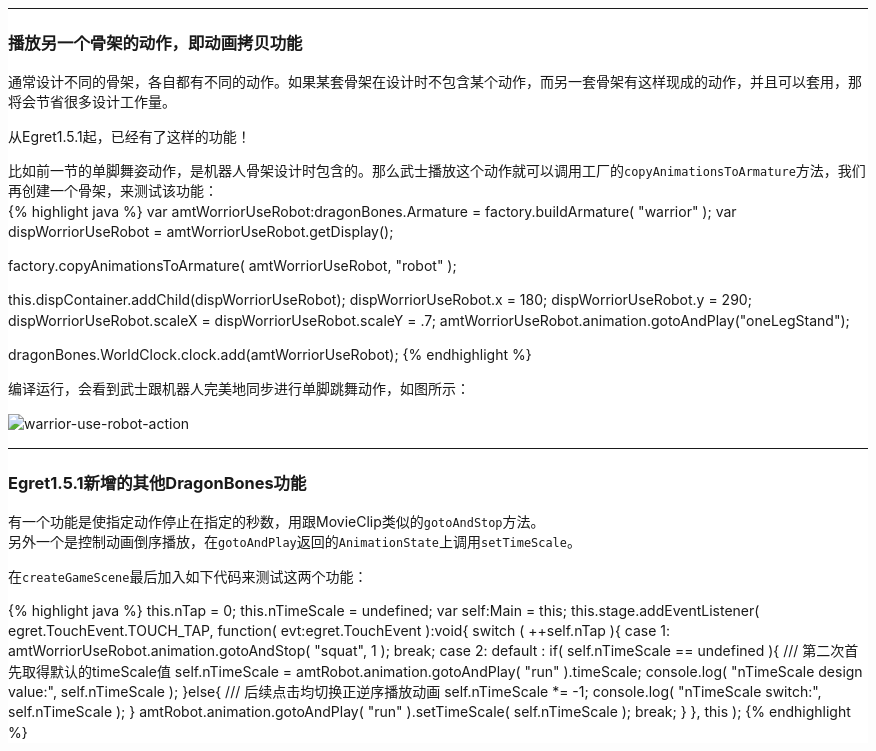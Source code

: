              
      
      
    
------

### 播放另一个骨架的动作，即动画拷贝功能
    
通常设计不同的骨架，各自都有不同的动作。如果某套骨架在设计时不包含某个动作，而另一套骨架有这样现成的动作，并且可以套用，那将会节省很多设计工作量。   
      
从Egret1.5.1起，已经有了这样的功能！   
    
比如前一节的单脚舞姿动作，是机器人骨架设计时包含的。那么武士播放这个动作就可以调用工厂的`copyAnimationsToArmature`方法，我们再创建一个骨架，来测试该功能：   
{% highlight java %}
var amtWorriorUseRobot:dragonBones.Armature = factory.buildArmature( "warrior" );
var dispWorriorUseRobot = amtWorriorUseRobot.getDisplay();

factory.copyAnimationsToArmature( amtWorriorUseRobot, "robot" );

this.dispContainer.addChild(dispWorriorUseRobot);
dispWorriorUseRobot.x = 180;
dispWorriorUseRobot.y = 290;
dispWorriorUseRobot.scaleX = dispWorriorUseRobot.scaleY = .7;
amtWorriorUseRobot.animation.gotoAndPlay("oneLegStand");

dragonBones.WorldClock.clock.add(amtWorriorUseRobot);
{% endhighlight %}
        
编译运行，会看到武士跟机器人完美地同步进行单脚跳舞动作，如图所示：    

![warrior-use-robot-action]({{site.baseurl}}/assets/img-subj/dragonbones-programmer-use-abc/warrior-use-robot-action.jpg)       
        
          
      
      
    
------

### Egret1.5.1新增的其他DragonBones功能
         
有一个功能是使指定动作停止在指定的秒数，用跟MovieClip类似的`gotoAndStop`方法。    
另外一个是控制动画倒序播放，在`gotoAndPlay`返回的`AnimationState`上调用`setTimeScale`。    
     
在`createGameScene`最后加入如下代码来测试这两个功能：    

{% highlight java %}
this.nTap = 0;
this.nTimeScale = undefined;
var self:Main = this;
this.stage.addEventListener( egret.TouchEvent.TOUCH_TAP, function( evt:egret.TouchEvent ):void{
    switch ( ++self.nTap ){
        case 1: 
            amtWorriorUseRobot.animation.gotoAndStop( "squat", 1 );
            break;
        case 2:
        default :
            if( self.nTimeScale == undefined ){    /// 第二次首先取得默认的timeScale值
                self.nTimeScale = amtRobot.animation.gotoAndPlay( "run" ).timeScale;
                console.log( "nTimeScale design value:", self.nTimeScale );
            }else{    /// 后续点击均切换正逆序播放动画
                self.nTimeScale *= -1;
                console.log( "nTimeScale switch:", self.nTimeScale );
            }
            amtRobot.animation.gotoAndPlay( "run" ).setTimeScale( self.nTimeScale );
            break;
    }
}, this );
{% endhighlight %}
